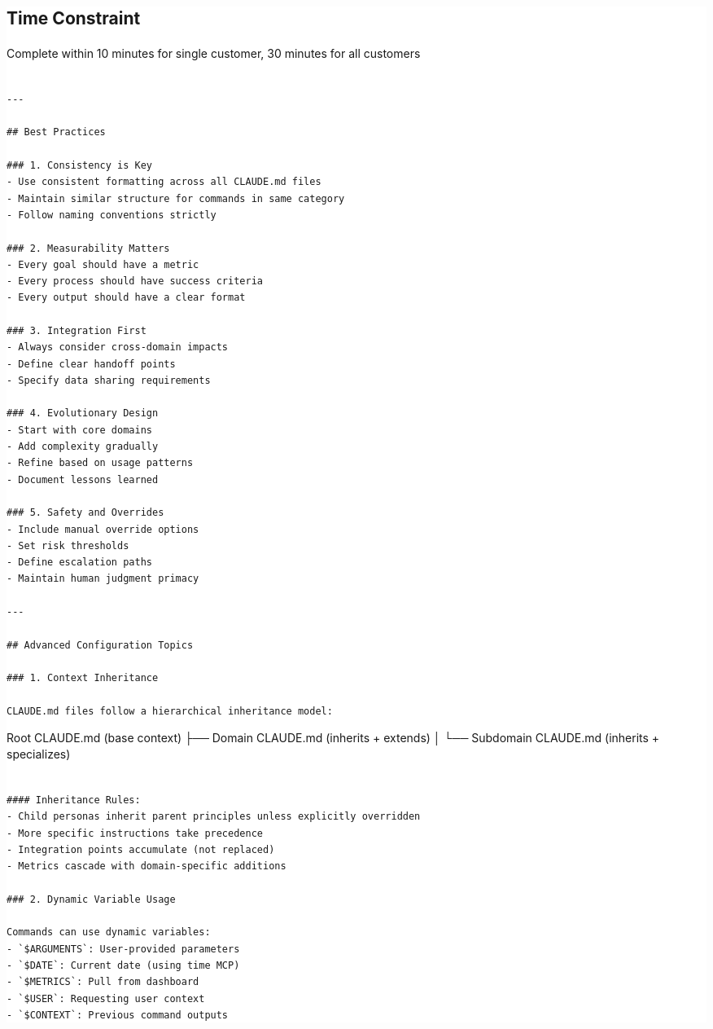 ## Time Constraint
Complete within 10 minutes for single customer, 30 minutes for all customers
```

---

## Best Practices

### 1. Consistency is Key
- Use consistent formatting across all CLAUDE.md files
- Maintain similar structure for commands in same category
- Follow naming conventions strictly

### 2. Measurability Matters
- Every goal should have a metric
- Every process should have success criteria
- Every output should have a clear format

### 3. Integration First
- Always consider cross-domain impacts
- Define clear handoff points
- Specify data sharing requirements

### 4. Evolutionary Design
- Start with core domains
- Add complexity gradually
- Refine based on usage patterns
- Document lessons learned

### 5. Safety and Overrides
- Include manual override options
- Set risk thresholds
- Define escalation paths
- Maintain human judgment primacy

---

## Advanced Configuration Topics

### 1. Context Inheritance

CLAUDE.md files follow a hierarchical inheritance model:
```
Root CLAUDE.md (base context)
├── Domain CLAUDE.md (inherits + extends)
│   └── Subdomain CLAUDE.md (inherits + specializes)
```

#### Inheritance Rules:
- Child personas inherit parent principles unless explicitly overridden
- More specific instructions take precedence
- Integration points accumulate (not replaced)
- Metrics cascade with domain-specific additions

### 2. Dynamic Variable Usage

Commands can use dynamic variables:
- `$ARGUMENTS`: User-provided parameters
- `$DATE`: Current date (using time MCP)
- `$METRICS`: Pull from dashboard
- `$USER`: Requesting user context
- `$CONTEXT`: Previous command outputs

```